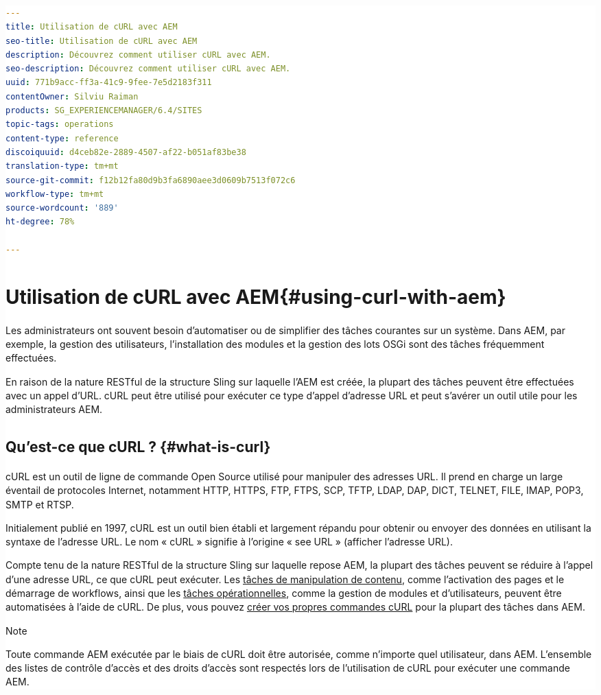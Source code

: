 ```yaml
---
title: Utilisation de cURL avec AEM
seo-title: Utilisation de cURL avec AEM
description: Découvrez comment utiliser cURL avec AEM.
seo-description: Découvrez comment utiliser cURL avec AEM.
uuid: 771b9acc-ff3a-41c9-9fee-7e5d2183f311
contentOwner: Silviu Raiman
products: SG_EXPERIENCEMANAGER/6.4/SITES
topic-tags: operations
content-type: reference
discoiquuid: d4ceb82e-2889-4507-af22-b051af83be38
translation-type: tm+mt
source-git-commit: f12b12fa80d9b3fa6890aee3d0609b7513f072c6
workflow-type: tm+mt
source-wordcount: '889'
ht-degree: 78%

---
```



# Utilisation de cURL avec AEM{#using-curl-with-aem}

Les administrateurs ont souvent besoin d’automatiser ou de simplifier des tâches courantes sur un système. Dans AEM, par exemple, la gestion des utilisateurs, l’installation des modules et la gestion des lots OSGi sont des tâches fréquemment effectuées.

En raison de la nature RESTful de la structure Sling sur laquelle l’AEM est créée, la plupart des tâches peuvent être effectuées avec un appel d’URL. cURL peut être utilisé pour exécuter ce type d’appel d’adresse URL et peut s’avérer un outil utile pour les administrateurs AEM.

## Qu’est-ce que cURL ?  {#what-is-curl}

cURL est un outil de ligne de commande Open Source utilisé pour manipuler des adresses URL. Il prend en charge un large éventail de protocoles Internet, notamment HTTP, HTTPS, FTP, FTPS, SCP, TFTP, LDAP, DAP, DICT, TELNET, FILE, IMAP, POP3, SMTP et RTSP.

Initialement publié en 1997, cURL est un outil bien établi et largement répandu pour obtenir ou envoyer des données en utilisant la syntaxe de l’adresse URL. Le nom « cURL » signifie à l’origine « see URL » (afficher l’adresse URL).

Compte tenu de la nature RESTful de la structure Sling sur laquelle repose AEM, la plupart des tâches peuvent se réduire à l’appel d’une adresse URL, ce que cURL peut exécuter. Les [tâches de manipulation de contenu](/help/sites-administering/curl.md#common-content-manipulation-aem-curl-commands), comme l’activation des pages et le démarrage de workflows, ainsi que les [tâches opérationnelles](/help/sites-administering/curl.md#common-operational-aem-curl-commands), comme la gestion de modules et d’utilisateurs, peuvent être automatisées à l’aide de cURL. De plus, vous pouvez [créer vos propres commandes cURL](/help/sites-administering/curl.md#building-a-curl-ready-aem-command) pour la plupart des tâches dans AEM.

>[!NOTE]
>
>Toute commande AEM exécutée par le biais de cURL doit être autorisée, comme n’importe quel utilisateur, dans AEM. L’ensemble des listes de contrôle d’accès et des droits d’accès sont respectés lors de l’utilisation de cURL pour exécuter une commande AEM.
